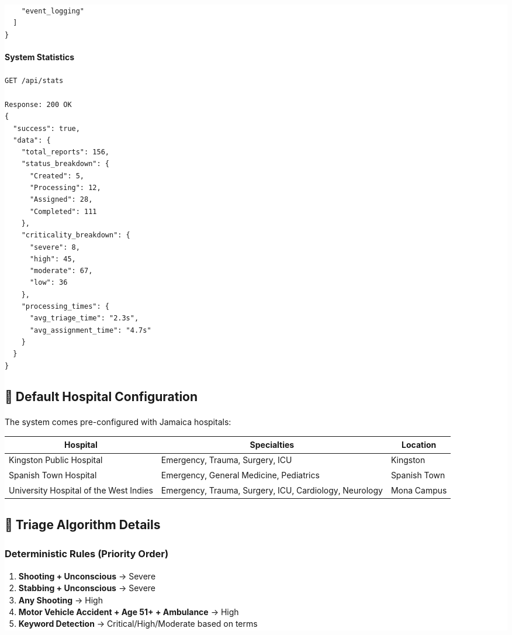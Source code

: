 ```http
    "event_logging"
  ]
}
```

#### System Statistics
```http
GET /api/stats

Response: 200 OK
{
  "success": true,
  "data": {
    "total_reports": 156,
    "status_breakdown": {
      "Created": 5,
      "Processing": 12,
      "Assigned": 28,
      "Completed": 111
    },
    "criticality_breakdown": {
      "severe": 8,
      "high": 45,
      "moderate": 67,
      "low": 36
    },
    "processing_times": {
      "avg_triage_time": "2.3s",
      "avg_assignment_time": "4.7s"
    }
  }
}
```

## 🏥 **Default Hospital Configuration**

The system comes pre-configured with Jamaica hospitals:

| Hospital | Specialties | Location |
|----------|-------------|----------|
| Kingston Public Hospital | Emergency, Trauma, Surgery, ICU | Kingston |
| Spanish Town Hospital | Emergency, General Medicine, Pediatrics | Spanish Town |
| University Hospital of the West Indies | Emergency, Trauma, Surgery, ICU, Cardiology, Neurology | Mona Campus |

## 🧠 **Triage Algorithm Details**

### Deterministic Rules (Priority Order)
1. **Shooting + Unconscious** → Severe
2. **Stabbing + Unconscious** → Severe  
3. **Any Shooting** → High
4. **Motor Vehicle Accident + Age 51+ + Ambulance** → High
5. **Keyword Detection** → Critical/High/Moderate based on terms
